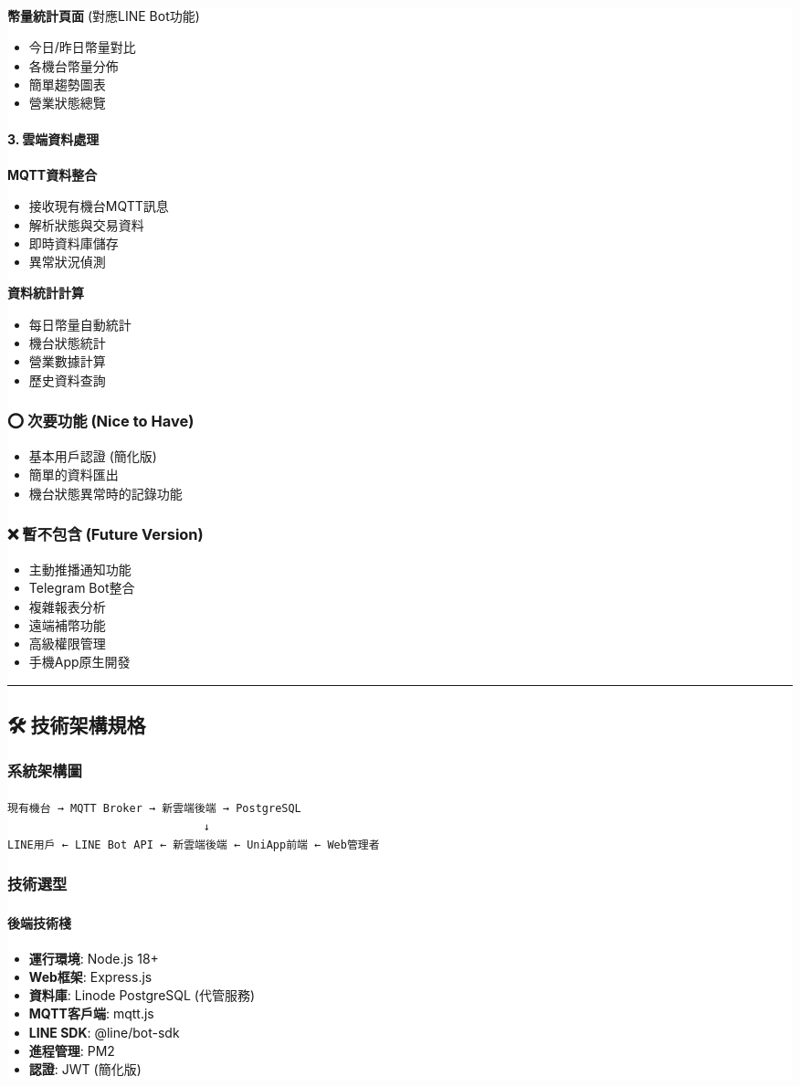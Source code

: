 **幣量統計頁面** (對應LINE Bot功能)
- 今日/昨日幣量對比
- 各機台幣量分佈
- 簡單趨勢圖表
- 營業狀態總覽

#### 3. 雲端資料處理
**MQTT資料整合**
- 接收現有機台MQTT訊息
- 解析狀態與交易資料
- 即時資料庫儲存
- 異常狀況偵測

**資料統計計算**
- 每日幣量自動統計
- 機台狀態統計
- 營業數據計算
- 歷史資料查詢

### ⭕ 次要功能 (Nice to Have)
- 基本用戶認證 (簡化版)
- 簡單的資料匯出
- 機台狀態異常時的記錄功能

### ❌ 暫不包含 (Future Version)
- 主動推播通知功能
- Telegram Bot整合
- 複雜報表分析
- 遠端補幣功能  
- 高級權限管理
- 手機App原生開發

---

## 🛠️ 技術架構規格

### 系統架構圖
```
現有機台 → MQTT Broker → 新雲端後端 → PostgreSQL
                              ↓
LINE用戶 ← LINE Bot API ← 新雲端後端 ← UniApp前端 ← Web管理者
```

### 技術選型

#### 後端技術棧
- **運行環境**: Node.js 18+
- **Web框架**: Express.js
- **資料庫**: Linode PostgreSQL (代管服務)
- **MQTT客戶端**: mqtt.js
- **LINE SDK**: @line/bot-sdk
- **進程管理**: PM2
- **認證**: JWT (簡化版)
